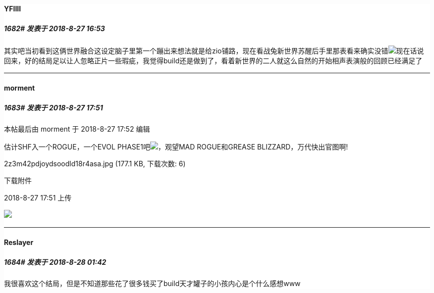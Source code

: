 ####  YFIIII  
##### 1682#       发表于 2018-8-27 16:53




其实吧当初看到这俩世界融合这设定脑子里第一个蹦出来想法就是给zio铺路，现在看战兔新世界苏醒后手里那表看来确实没错<img src="https://static.saraba1st.com/image/smiley/face2017/067.png" referrerpolicy="no-referrer">现在话说回来，好的结局足以让人忽略正片一些瑕疵，我觉得build还是做到了，看着新世界的二人就这么自然的开始相声表演般的回顾已经满足了







-----

####  morment  
##### 1683#       发表于 2018-8-27 17:51



 本帖最后由 morment 于 2018-8-27 17:52 编辑 

估计SHF入一个ROGUE，一个EVOL PHASE1吧<img src="https://static.saraba1st.com/image/smiley/face2017/068.png" referrerpolicy="no-referrer">，观望MAD ROGUE和GREASE BLIZZARD，万代快出官图啊!






2z3m42pdjoydsoodld18r4asa.jpg
(177.1 KB, 下载次数: 6)




下载附件


2018-8-27 17:51 上传









<img src="https://img.saraba1st.com/forum/201808/27/175157l4hol4w52eg2sso5.jpg" referrerpolicy="no-referrer">












-----

####  Reslayer  
##### 1684#       发表于 2018-8-28 01:42




我很喜欢这个结局，但是不知道那些花了很多钱买了build天才罐子的小孩内心是个什么感想www
